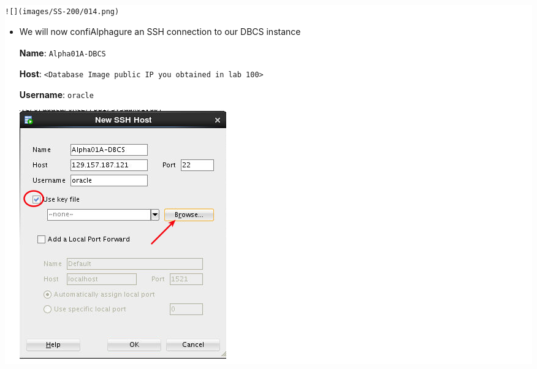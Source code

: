 	![](images/SS-200/014.png)

-   We will now confiAlphagure an SSH connection to our DBCS instance

	**Name**: `Alpha01A-DBCS`

	**Host**: `<Database Image public IP you obtained in lab 100>`

	**Username**: `oracle`
	
	![](images/SS-200/015.png)
